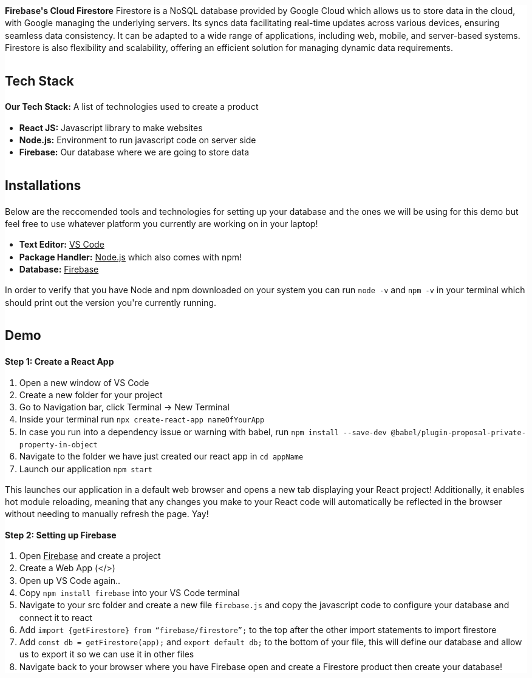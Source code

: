 **Firebase's Cloud Firestore**
Firestore is a NoSQL database provided by Google Cloud which allows us to store data in the cloud, with Google managing the underlying servers. Its syncs data facilitating real-time updates across various devices, ensuring seamless data consistency. It can be adapted to a wide range of applications, including web, mobile, and server-based systems. Firestore is also flexibility and scalability, offering an efficient solution for managing dynamic data requirements.


## Tech Stack 
**Our Tech Stack:** A list of technologies used to create a product
- **React JS:** Javascript library to make websites
- **Node.js:** Environment to run javascript code on server side
- **Firebase:** Our database where we are going to store data

## Installations
Below are the reccomended tools and technologies for setting up your database and the ones we will be using for this demo but feel free to use whatever platform you currently are working on in your laptop!
- **Text Editor:** [VS Code](https://code.visualstudio.com/download)
- **Package Handler:** [Node.js](https://nodejs.org/en/download) which also comes with npm!
- **Database:** [Firebase](https://firebase.google.com/?gad_source=1&gclid=CjwKCAiA29auBhBxEiwAnKcSqjSp5rV6fNBePzS98xV-Vc8caHCpFqRJ8_8GkEwexwdB1p4-1qPfdBoCq5UQAvD_BwE&gclsrc=aw.ds)

In order to verify that you have Node and npm downloaded on your system you can run ``` node -v ``` and ``` npm -v ``` in your terminal which should print out the version you're currently running. 

## Demo

**Step 1: Create a React App**
1. Open a new window of VS Code
2. Create a new folder for your project
3. Go to Navigation bar, click Terminal -> New Terminal
4. Inside your terminal run ```npx create-react-app nameOfYourApp```
5. In case you run into a dependency issue or warning with babel, run ``` npm install --save-dev @babel/plugin-proposal-private-property-in-object ```
6. Navigate to the folder we have just created our react app in ```cd appName```
7. Launch our application ```npm start```

This launches our application in a default web browser and opens a new tab displaying your React project! Additionally, it enables hot module reloading, meaning that any changes you make to your React code will automatically be reflected in the browser without needing to manually refresh the page. Yay!

**Step 2: Setting up Firebase**
1. Open [Firebase](https://firebase.google.com/?gad_source=1&gclid=CjwKCAiA29auBhBxEiwAnKcSqjSp5rV6fNBePzS98xV-Vc8caHCpFqRJ8_8GkEwexwdB1p4-1qPfdBoCq5UQAvD_BwE&gclsrc=aw.ds) and create a project
3. Create a Web App (</>)
4. Open up VS Code again..
4. Copy ```npm install firebase``` into your VS Code terminal
5. Navigate to your src folder and create a new file ```firebase.js``` and copy the javascript code to configure your database and connect it to react
6. Add ```import {getFirestore} from “firebase/firestore”;``` to the top after the other import statements to import firestore
7. Add ```const db = getFirestore(app);``` and ```export default db;``` to the bottom of your file, this will define our database and allow us to export it so we can use it in other files
8. Navigate back to your browser where you have Firebase open and create a Firestore product then create your database!
